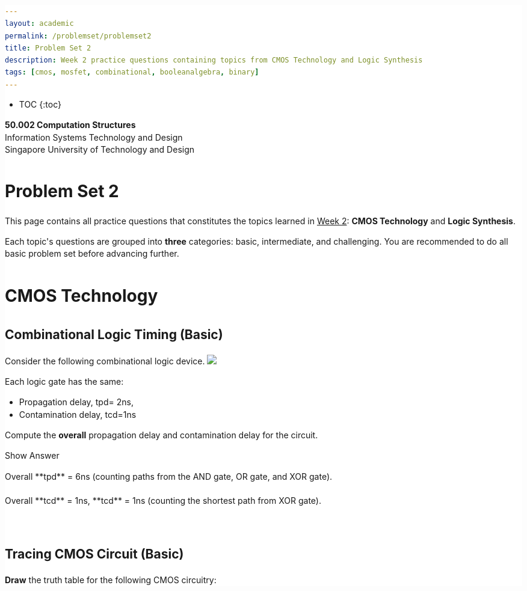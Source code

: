 ```yaml
---
layout: academic
permalink: /problemset/problemset2
title: Problem Set 2
description: Week 2 practice questions containing topics from CMOS Technology and Logic Synthesis
tags: [cmos, mosfet, combinational, booleanalgebra, binary]
---
```



* TOC
{:toc}

**50.002 Computation Structures**
<br>
Information Systems Technology and Design
<br>
Singapore University of Technology and Design

# Problem Set 2

This page contains all practice questions that constitutes the topics learned in <ins>Week 2</ins>: **CMOS Technology** and **Logic Synthesis**. 

Each topic's questions are grouped into **three** categories: basic, intermediate, and challenging. You are recommended to do all basic problem set before advancing further. 


# CMOS Technology


## Combinational Logic Timing (Basic)

Consider the following combinational logic device.
<img src="https://dropbox.com/s/hsjn3h2yy149dxx/Q10.png?raw=1"    style="width: 70%;" >

 Each logic gate has the same:
 - Propagation delay,  tpd= 2ns, 
 - Contamination delay, tcd=1ns

Compute the **overall** propagation delay and contamination delay for the circuit. 

<div cursor="pointer" class="collapsible">Show Answer</div><div class="content_answer"><p>
Overall  **tpd** = 6ns (counting paths from the AND gate, OR gate, and XOR gate). 
<br><br>
Overall  **tcd** = 1ns, **tcd** ​= 1ns  (counting the shortest path from XOR gate). </p></div><br>


## Tracing CMOS Circuit (Basic)

**Draw** the truth table for the following CMOS circuitry:
